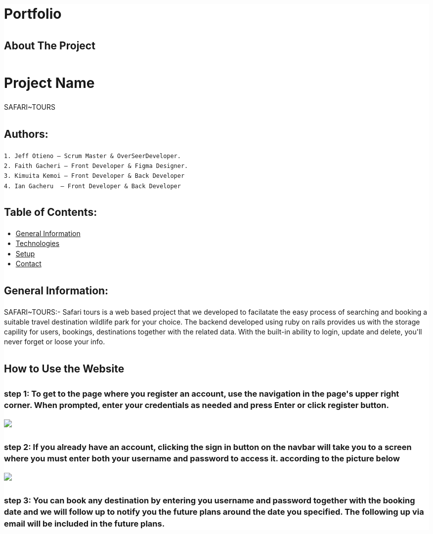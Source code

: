 # Portfolio

## About The Project

# Project Name

SAFARI~TOURS

## Authors:

    1. Jeff Otieno – Scrum Master & OverSeerDeveloper.
    2. Faith Gacheri – Front Developer & Figma Designer.
    3. Kimuita Kemoi – Front Developer & Back Developer
    4. Ian Gacheru  – Front Developer & Back Developer

## Table of Contents:

+ [General Information](#general-info)
+ [Technologies](#technologies)
+ [Setup](#setup)
+ [Contact](#contact)


## General Information:

SAFARI~TOURS:- Safari tours  is a web based project that we developed to facilatate the easy process of searching and booking a suitable travel destination wildlife park for your choice. The backend developed using ruby on rails provides us with the storage capility for users, bookings, destinations together with the related data.
With the built-in ability to login, update and delete, you'll never forget or loose your info.

## How to Use the Website 
### step 1: To get to the page where you register an account, use the navigation in the page's upper right corner. When prompted, enter your credentials as needed and press Enter or click register button.
<img src="https://i.ibb.co/6Fg7NnX/f749acd2-b326-40f8-b3cd-385ff7a8c7d7.jpg" width="900px"/>

### step 2: If you already have an account, clicking the sign in button on the navbar will take you to a screen where you must enter both your username and password to access it. according to the picture below

<img src="https://i.ibb.co/hMzJkbg/a9f0e4d3-de1f-4f89-8a9f-78db48c8a1dc.jpg" width="900px"/>

### step 3: You can book any destination by entering you username and password together with the booking date and we will follow up to notify you the future plans around the date you specified. The following up via email will be included in the future plans.
